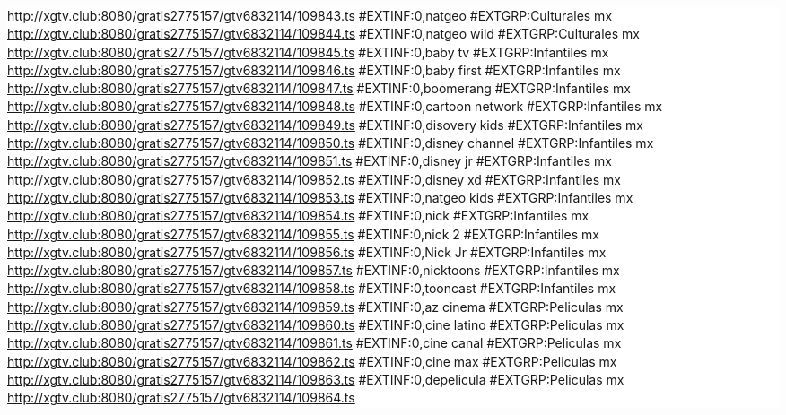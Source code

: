 http://xgtv.club:8080/gratis2775157/gtv6832114/109843.ts
#EXTINF:0,natgeo
#EXTGRP:Culturales mx
http://xgtv.club:8080/gratis2775157/gtv6832114/109844.ts
#EXTINF:0,natgeo wild
#EXTGRP:Culturales mx
http://xgtv.club:8080/gratis2775157/gtv6832114/109845.ts
#EXTINF:0,baby tv
#EXTGRP:Infantiles mx
http://xgtv.club:8080/gratis2775157/gtv6832114/109846.ts
#EXTINF:0,baby first
#EXTGRP:Infantiles mx
http://xgtv.club:8080/gratis2775157/gtv6832114/109847.ts
#EXTINF:0,boomerang
#EXTGRP:Infantiles mx
http://xgtv.club:8080/gratis2775157/gtv6832114/109848.ts
#EXTINF:0,cartoon network
#EXTGRP:Infantiles mx
http://xgtv.club:8080/gratis2775157/gtv6832114/109849.ts
#EXTINF:0,disovery kids
#EXTGRP:Infantiles mx
http://xgtv.club:8080/gratis2775157/gtv6832114/109850.ts
#EXTINF:0,disney channel
#EXTGRP:Infantiles mx
http://xgtv.club:8080/gratis2775157/gtv6832114/109851.ts
#EXTINF:0,disney jr
#EXTGRP:Infantiles mx
http://xgtv.club:8080/gratis2775157/gtv6832114/109852.ts
#EXTINF:0,disney xd
#EXTGRP:Infantiles mx
http://xgtv.club:8080/gratis2775157/gtv6832114/109853.ts
#EXTINF:0,natgeo kids
#EXTGRP:Infantiles mx
http://xgtv.club:8080/gratis2775157/gtv6832114/109854.ts
#EXTINF:0,nick
#EXTGRP:Infantiles mx
http://xgtv.club:8080/gratis2775157/gtv6832114/109855.ts
#EXTINF:0,nick 2
#EXTGRP:Infantiles mx
http://xgtv.club:8080/gratis2775157/gtv6832114/109856.ts
#EXTINF:0,Nick Jr
#EXTGRP:Infantiles mx
http://xgtv.club:8080/gratis2775157/gtv6832114/109857.ts
#EXTINF:0,nicktoons
#EXTGRP:Infantiles mx
http://xgtv.club:8080/gratis2775157/gtv6832114/109858.ts
#EXTINF:0,tooncast
#EXTGRP:Infantiles mx
http://xgtv.club:8080/gratis2775157/gtv6832114/109859.ts
#EXTINF:0,az cinema
#EXTGRP:Peliculas mx
http://xgtv.club:8080/gratis2775157/gtv6832114/109860.ts
#EXTINF:0,cine latino
#EXTGRP:Peliculas mx
http://xgtv.club:8080/gratis2775157/gtv6832114/109861.ts
#EXTINF:0,cine canal
#EXTGRP:Peliculas mx
http://xgtv.club:8080/gratis2775157/gtv6832114/109862.ts
#EXTINF:0,cine max
#EXTGRP:Peliculas mx
http://xgtv.club:8080/gratis2775157/gtv6832114/109863.ts
#EXTINF:0,depelicula
#EXTGRP:Peliculas mx
http://xgtv.club:8080/gratis2775157/gtv6832114/109864.ts
